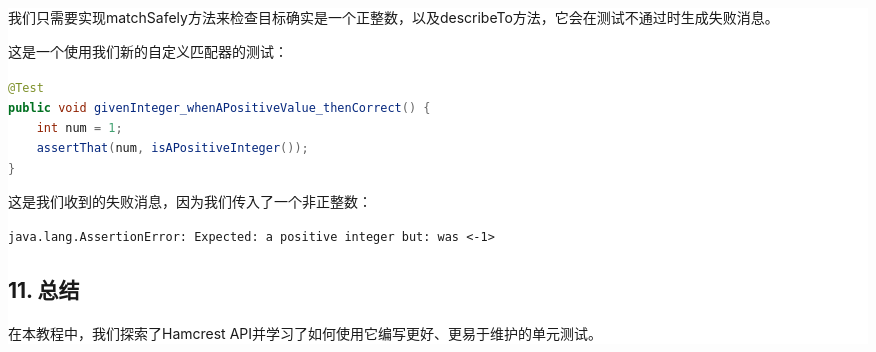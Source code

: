 我们只需要实现matchSafely方法来检查目标确实是一个正整数，以及describeTo方法，它会在测试不通过时生成失败消息。

这是一个使用我们新的自定义匹配器的测试：

```java
@Test
public void givenInteger_whenAPositiveValue_thenCorrect() {
    int num = 1;
    assertThat(num, isAPositiveInteger());
}
```

这是我们收到的失败消息，因为我们传入了一个非正整数：

```shell
java.lang.AssertionError: Expected: a positive integer but: was <-1>
```

## 11. 总结

在本教程中，我们探索了Hamcrest API并学习了如何使用它编写更好、更易于维护的单元测试。